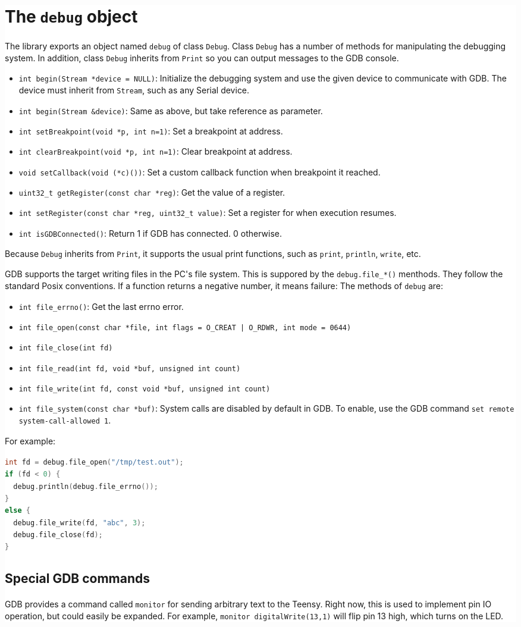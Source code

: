 The `debug` object
===========================================

The library exports an object named `debug` of class `Debug`. Class `Debug` has a number of methods for manipulating the debugging system. In addition, class `Debug` inherits from `Print` so you can output messages to the GDB console.

* `int begin(Stream *device = NULL)`: Initialize the debugging system and use the given device to communicate with GDB. The device must inherit from `Stream`, such as any Serial device.

* `int begin(Stream &device)`: Same as above, but take reference as parameter.

* `int setBreakpoint(void *p, int n=1)`: Set a breakpoint at address.

* `int clearBreakpoint(void *p, int n=1)`: Clear breakpoint at address.

* `void setCallback(void (*c)())`: Set a custom callback function when breakpoint it reached.

* `uint32_t getRegister(const char *reg)`: Get the value of a register.

* `int setRegister(const char *reg, uint32_t value)`: Set a register for when execution resumes.

* `int isGDBConnected()`: Return 1 if GDB has connected. 0 otherwise.

Because `Debug` inherits from `Print`, it supports the usual print functions, such as `print`, `println`, `write`, etc.

GDB supports the target writing files in the PC's file system. This is suppored by the `debug.file_*()` menthods. They follow the standard Posix conventions. If a function returns a negative number, it means failure: The methods of `debug` are:

* `int file_errno()`: Get the last errno error.

* `int file_open(const char *file, int flags = O_CREAT | O_RDWR, int mode = 0644)`

* `int file_close(int fd)`

* `int file_read(int fd, void *buf, unsigned int count)`

* `int file_write(int fd, const void *buf, unsigned int count)`

* `int file_system(const char *buf)`: System calls are disabled by default in GDB. To enable, use the GDB command `set remote system-call-allowed 1`.

For example:
```C++
int fd = debug.file_open("/tmp/test.out");
if (fd < 0) {
  debug.println(debug.file_errno());
}
else {
  debug.file_write(fd, "abc", 3);
  debug.file_close(fd);
}
```

Special GDB commands
-------------------------------------------

GDB provides a command called `monitor` for sending arbitrary text to the Teensy. Right now, this is used to implement pin IO operation, but could easily be expanded. For example, `monitor digitalWrite(13,1)` will flip pin 13 high, which turns on the LED.
